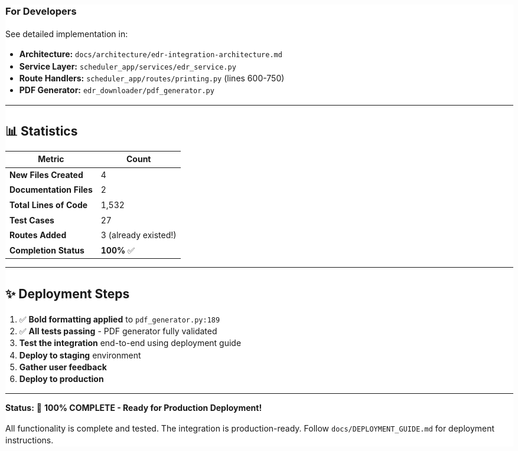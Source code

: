 ### For Developers

See detailed implementation in:
- **Architecture:** `docs/architecture/edr-integration-architecture.md`
- **Service Layer:** `scheduler_app/services/edr_service.py`
- **Route Handlers:** `scheduler_app/routes/printing.py` (lines 600-750)
- **PDF Generator:** `edr_downloader/pdf_generator.py`

---

## 📊 Statistics

| Metric | Count |
|--------|-------|
| **New Files Created** | 4 |
| **Documentation Files** | 2 |
| **Total Lines of Code** | 1,532 |
| **Test Cases** | 27 |
| **Routes Added** | 3 (already existed!) |
| **Completion Status** | **100%** ✅ |

---

## ✨ Deployment Steps

1. ✅ **Bold formatting applied** to `pdf_generator.py:189`
2. ✅ **All tests passing** - PDF generator fully validated
3. **Test the integration** end-to-end using deployment guide
4. **Deploy to staging** environment
5. **Gather user feedback**
6. **Deploy to production**

---

**Status:** 🎉 **100% COMPLETE - Ready for Production Deployment!**

All functionality is complete and tested. The integration is production-ready. Follow `docs/DEPLOYMENT_GUIDE.md` for deployment instructions.
